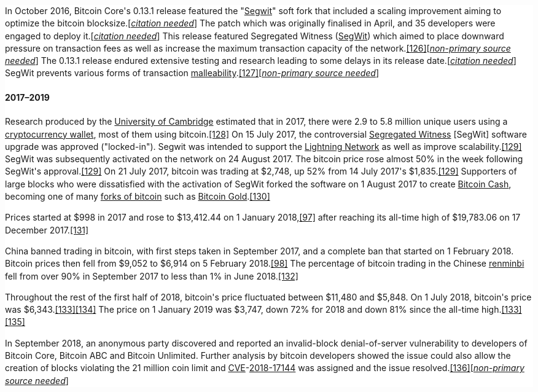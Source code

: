 In October 2016, Bitcoin Core's 0.13.1 release featured the "[Segwit](https://en.wikipedia.org/wiki/Segwit)" soft fork that included a scaling improvement aiming to optimize the bitcoin blocksize.\[[_citation needed_](https://en.wikipedia.org/wiki/Wikipedia:Citation\_needed)] The patch which was originally finalised in April, and 35 developers were engaged to deploy it.\[[_citation needed_](https://en.wikipedia.org/wiki/Wikipedia:Citation\_needed)] This release featured Segregated Witness ([SegWit](https://en.wikipedia.org/wiki/SegWit)) which aimed to place downward pressure on transaction fees as well as increase the maximum transaction capacity of the network.[\[126\]](https://en.wikipedia.org/wiki/Bitcoin#cite\_note-rel13.1-142)\[[_non-primary source needed_](https://en.wikipedia.org/wiki/Wikipedia:No\_original\_research#Primary,\_secondary\_and\_tertiary\_sources)] The 0.13.1 release endured extensive testing and research leading to some delays in its release date.\[[_citation needed_](https://en.wikipedia.org/wiki/Wikipedia:Citation\_needed)] SegWit prevents various forms of transaction [malleability](https://en.wikipedia.org/wiki/Malleability\_\(cryptography\)).[\[127\]](https://en.wikipedia.org/wiki/Bitcoin#cite\_note-swb-143)\[[_non-primary source needed_](https://en.wikipedia.org/wiki/Wikipedia:No\_original\_research#Primary,\_secondary\_and\_tertiary\_sources)]

#### 2017–2019

Research produced by the [University of Cambridge](https://en.wikipedia.org/wiki/University\_of\_Cambridge) estimated that in 2017, there were 2.9 to 5.8 million unique users using a [cryptocurrency wallet](https://en.wikipedia.org/wiki/Cryptocurrency\_wallet), most of them using bitcoin.[\[128\]](https://en.wikipedia.org/wiki/Bitcoin#cite\_note-CU2017-144) On 15 July 2017, the controversial [Segregated Witness](https://en.wikipedia.org/wiki/Segregated\_Witness) \[SegWit] software upgrade was approved ("locked-in"). Segwit was intended to support the [Lightning Network](https://en.wikipedia.org/wiki/Lightning\_Network) as well as improve scalability.[\[129\]](https://en.wikipedia.org/wiki/Bitcoin#cite\_note-wsjsegwit-145) SegWit was subsequently activated on the network on 24 August 2017. The bitcoin price rose almost 50% in the week following SegWit's approval.[\[129\]](https://en.wikipedia.org/wiki/Bitcoin#cite\_note-wsjsegwit-145) On 21 July 2017, bitcoin was trading at $2,748, up 52% from 14 July 2017's $1,835.[\[129\]](https://en.wikipedia.org/wiki/Bitcoin#cite\_note-wsjsegwit-145) Supporters of large blocks who were dissatisfied with the activation of SegWit forked the software on 1 August 2017 to create [Bitcoin Cash](https://en.wikipedia.org/wiki/Bitcoin\_Cash), becoming one of many [forks of bitcoin](https://en.wikipedia.org/wiki/List\_of\_bitcoin\_forks) such as [Bitcoin Gold](https://en.wikipedia.org/wiki/Bitcoin\_Gold).[\[130\]](https://en.wikipedia.org/wiki/Bitcoin#cite\_note-bsit-146)

Prices started at $998 in 2017 and rose to $13,412.44 on 1 January 2018,[\[97\]](https://en.wikipedia.org/wiki/Bitcoin#cite\_note-Odata-113) after reaching its all-time high of $19,783.06 on 17 December 2017.[\[131\]](https://en.wikipedia.org/wiki/Bitcoin#cite\_note-147)

China banned trading in bitcoin, with first steps taken in September 2017, and a complete ban that started on 1 February 2018. Bitcoin prices then fell from $9,052 to $6,914 on 5 February 2018.[\[98\]](https://en.wikipedia.org/wiki/Bitcoin#cite\_note-MktWatch09022018-114) The percentage of bitcoin trading in the Chinese [renminbi](https://en.wikipedia.org/wiki/Renminbi) fell from over 90% in September 2017 to less than 1% in June 2018.[\[132\]](https://en.wikipedia.org/wiki/Bitcoin#cite\_note-rmbXinhua-148)

Throughout the rest of the first half of 2018, bitcoin's price fluctuated between $11,480 and $5,848. On 1 July 2018, bitcoin's price was $6,343.[\[133\]](https://en.wikipedia.org/wiki/Bitcoin#cite\_note-YahooFin-149)[\[134\]](https://en.wikipedia.org/wiki/Bitcoin#cite\_note-Xpress10072018-150) The price on 1 January 2019 was $3,747, down 72% for 2018 and down 81% since the all-time high.[\[133\]](https://en.wikipedia.org/wiki/Bitcoin#cite\_note-YahooFin-149)[\[135\]](https://en.wikipedia.org/wiki/Bitcoin#cite\_note-151)

In September 2018, an anonymous party discovered and reported an invalid-block denial-of-server vulnerability to developers of Bitcoin Core, Bitcoin ABC and Bitcoin Unlimited. Further analysis by bitcoin developers showed the issue could also allow the creation of blocks violating the 21 million coin limit and [CVE](https://en.wikipedia.org/wiki/CVE\_\(identifier\))-[2018-17144](https://cve.org/CVERecord?id=CVE-2018-17144) was assigned and the issue resolved.[\[136\]](https://en.wikipedia.org/wiki/Bitcoin#cite\_note-152)\[[_non-primary source needed_](https://en.wikipedia.org/wiki/Wikipedia:No\_original\_research#Primary,\_secondary\_and\_tertiary\_sources)]
